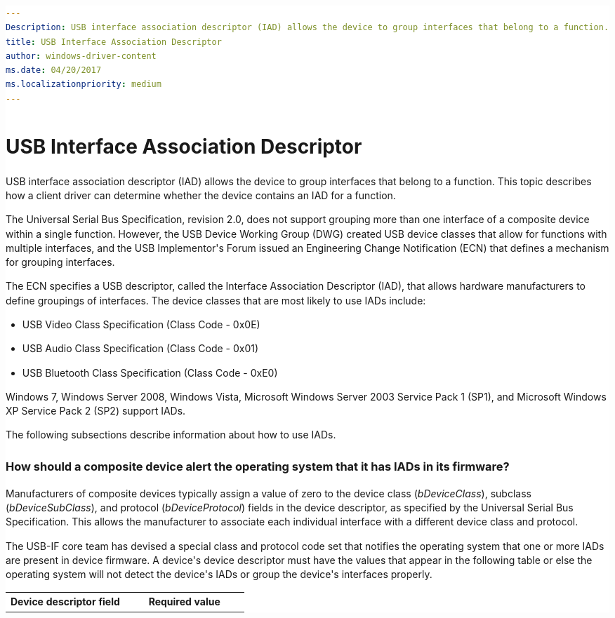 ```yaml
---
Description: USB interface association descriptor (IAD) allows the device to group interfaces that belong to a function. 
title: USB Interface Association Descriptor
author: windows-driver-content
ms.date: 04/20/2017
ms.localizationpriority: medium
---
```


# USB Interface Association Descriptor


USB interface association descriptor (IAD) allows the device to group interfaces that belong to a function. This topic describes how a client driver can determine whether the device contains an IAD for a function.

The Universal Serial Bus Specification, revision 2.0, does not support grouping more than one interface of a composite device within a single function. However, the USB Device Working Group (DWG) created USB device classes that allow for functions with multiple interfaces, and the USB Implementor's Forum issued an Engineering Change Notification (ECN) that defines a mechanism for grouping interfaces.

The ECN specifies a USB descriptor, called the Interface Association Descriptor (IAD), that allows hardware manufacturers to define groupings of interfaces. The device classes that are most likely to use IADs include:

-   USB Video Class Specification (Class Code - 0x0E)

-   USB Audio Class Specification (Class Code - 0x01)

-   USB Bluetooth Class Specification (Class Code - 0xE0)

Windows 7, Windows Server 2008, Windows Vista, Microsoft Windows Server 2003 Service Pack 1 (SP1), and Microsoft Windows XP Service Pack 2 (SP2) support IADs.

The following subsections describe information about how to use IADs.

### <a href="" id="how-should-a-composite-device-alert-the-operating-system-that-it-has-i"></a>How should a composite device alert the operating system that it has IADs in its firmware?

Manufacturers of composite devices typically assign a value of zero to the device class (*bDeviceClass*), subclass (*bDeviceSubClass*), and protocol (*bDeviceProtocol*) fields in the device descriptor, as specified by the Universal Serial Bus Specification. This allows the manufacturer to associate each individual interface with a different device class and protocol.

The USB-IF core team has devised a special class and protocol code set that notifies the operating system that one or more IADs are present in device firmware. A device's device descriptor must have the values that appear in the following table or else the operating system will not detect the device's IADs or group the device's interfaces properly.

<table>
<colgroup>
<col width="50%" />
<col width="50%" />
</colgroup>
<thead>
<tr class="header">
<th>Device descriptor field</th>
<th>Required value</th>
</tr>
</thead>
<tbody>
<tr class="odd">